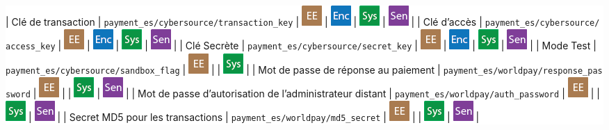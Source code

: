 | Clé de transaction | `payment_es/cybersource/transaction_key` | ![Commerce uniquement](/help/assets/configuration/cloud-ee.png) | ![Chiffré](/help/assets/configuration/cloud-enc.png) | ![spécifique au système](/help/assets/configuration/cloud-env.png) | ![&#x200B; Sensible &#x200B;](/help/assets/configuration/cloud-sens.png) |
| Clé d’accès | `payment_es/cybersource/access_key` | ![Commerce uniquement](/help/assets/configuration/cloud-ee.png) | ![Chiffré](/help/assets/configuration/cloud-enc.png) | ![spécifique au système](/help/assets/configuration/cloud-env.png) | ![&#x200B; Sensible &#x200B;](/help/assets/configuration/cloud-sens.png) |
| Clé Secrète | `payment_es/cybersource/secret_key` | ![Commerce uniquement](/help/assets/configuration/cloud-ee.png) | ![Chiffré](/help/assets/configuration/cloud-enc.png) | ![spécifique au système](/help/assets/configuration/cloud-env.png) | ![&#x200B; Sensible &#x200B;](/help/assets/configuration/cloud-sens.png) |
| Mode Test | `payment_es/cybersource/sandbox_flag` | ![Commerce uniquement](/help/assets/configuration/cloud-ee.png) | | ![spécifique au système](/help/assets/configuration/cloud-env.png) |
| Mot de passe de réponse au paiement | `payment_es/worldpay/response_password` | ![Commerce uniquement](/help/assets/configuration/cloud-ee.png) | | ![spécifique au système](/help/assets/configuration/cloud-env.png) | ![&#x200B; Sensible &#x200B;](/help/assets/configuration/cloud-sens.png) |
| Mot de passe d’autorisation de l’administrateur distant | `payment_es/worldpay/auth_password` | ![Commerce uniquement](/help/assets/configuration/cloud-ee.png) | | ![spécifique au système](/help/assets/configuration/cloud-env.png) | ![&#x200B; Sensible &#x200B;](/help/assets/configuration/cloud-sens.png) |
| Secret MD5 pour les transactions | `payment_es/worldpay/md5_secret` | ![Commerce uniquement](/help/assets/configuration/cloud-ee.png) | | ![spécifique au système](/help/assets/configuration/cloud-env.png) | ![&#x200B; Sensible &#x200B;](/help/assets/configuration/cloud-sens.png) |